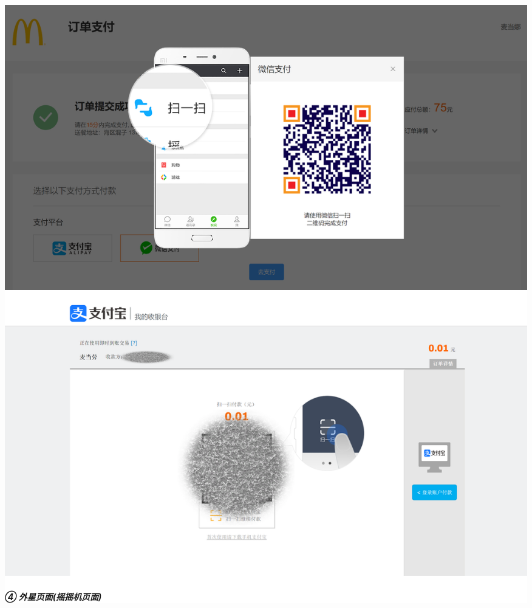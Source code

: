 ![image-20230115003621570](报告.assets/image-20230115003621570.png)

![Alipay](报告.assets/Alipay.png)

##### ④ 外星页面(摇摇机页面)
